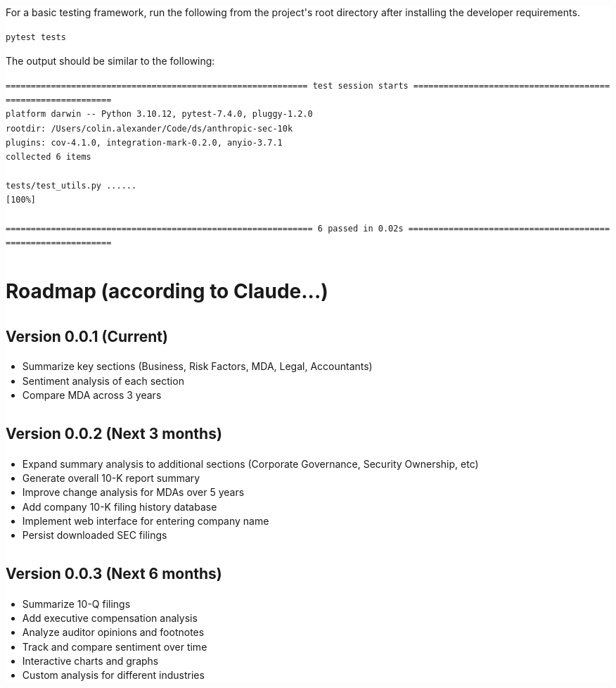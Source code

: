 For a basic testing framework, run the following from the project's root directory after installing the developer requirements.

```console
pytest tests
```

The output should be similar to the following:

```console
============================================================ test session starts ============================================================
platform darwin -- Python 3.10.12, pytest-7.4.0, pluggy-1.2.0
rootdir: /Users/colin.alexander/Code/ds/anthropic-sec-10k
plugins: cov-4.1.0, integration-mark-0.2.0, anyio-3.7.1
collected 6 items                                                                                                                           

tests/test_utils.py ......                                                                                                            [100%]

============================================================= 6 passed in 0.02s =============================================================

```

# Roadmap (according to Claude...)

## Version 0.0.1 (Current)

* Summarize key sections (Business, Risk Factors, MDA, Legal, Accountants)
* Sentiment analysis of each section
* Compare MDA across 3 years

## Version 0.0.2 (Next 3 months)

* Expand summary analysis to additional sections (Corporate Governance, Security Ownership, etc)
* Generate overall 10-K report summary
* Improve change analysis for MDAs over 5 years
* Add company 10-K filing history database
* Implement web interface for entering company name
* Persist downloaded SEC filings

## Version 0.0.3 (Next 6 months)

* Summarize 10-Q filings
* Add executive compensation analysis
* Analyze auditor opinions and footnotes
* Track and compare sentiment over time
* Interactive charts and graphs
* Custom analysis for different industries
